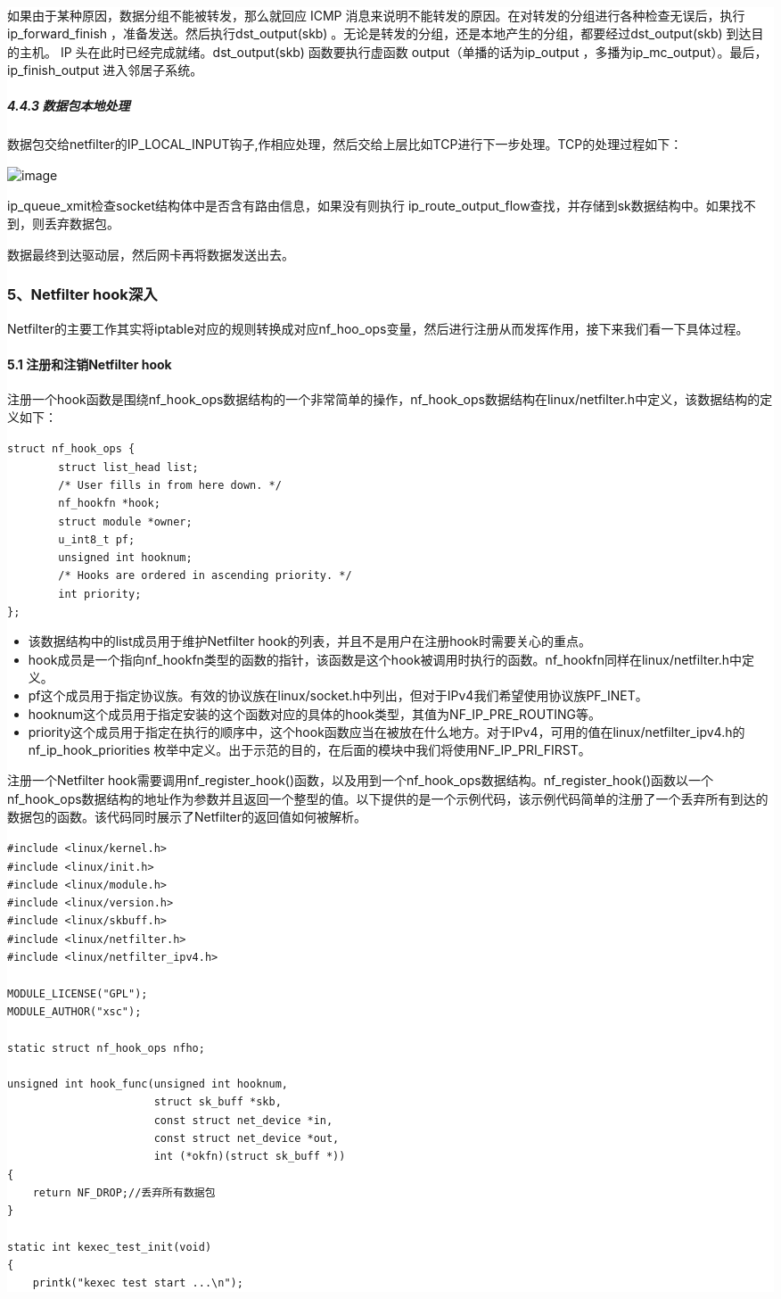 如果由于某种原因，数据分组不能被转发，那么就回应 ICMP 消息来说明不能转发的原因。在对转发的分组进行各种检查无误后，执行 ip\_forward\_finish ，准备发送。然后执行dst\_output(skb) 。无论是转发的分组，还是本地产生的分组，都要经过dst\_output(skb) 到达目的主机。 IP 头在此时已经完成就绪。dst\_output(skb) 函数要执行虚函数 output（单播的话为ip\_output ，多播为ip\_mc\_output）。最后，ip\_finish_output 进入邻居子系统。

##### 4.4.3 数据包本地处理
数据包交给netfilter的IP\_LOCAL\_INPUT钩子,作相应处理，然后交给上层比如TCP进行下一步处理。TCP的处理过程如下：

![image](https://github.com/WenDeng/Picture_markdown/blob/master/picture/5.jpg?raw=true)

ip\_queue\_xmit检查socket结构体中是否含有路由信息，如果没有则执行 ip\_route\_output_flow查找，并存储到sk数据结构中。如果找不到，则丢弃数据包。

数据最终到达驱动层，然后网卡再将数据发送出去。

### 5、Netfilter hook深入
Netfilter的主要工作其实将iptable对应的规则转换成对应nf_hoo_ops变量，然后进行注册从而发挥作用，接下来我们看一下具体过程。

#### 5.1 注册和注销Netfilter hook
注册一个hook函数是围绕nf\_hook\_ops数据结构的一个非常简单的操作，nf\_hook_ops数据结构在linux/netfilter.h中定义，该数据结构的定义如下：
```
struct nf_hook_ops {                    
        struct list_head list;  
        /* User fills in from here down. */
        nf_hookfn *hook;
        struct module *owner;   
        u_int8_t pf;    
        unsigned int hooknum;
        /* Hooks are ordered in ascending priority. */
        int priority;
};
```
- 该数据结构中的list成员用于维护Netfilter hook的列表，并且不是用户在注册hook时需要关心的重点。
- hook成员是一个指向nf\_hookfn类型的函数的指针，该函数是这个hook被调用时执行的函数。nf\_hookfn同样在linux/netfilter.h中定义。
- pf这个成员用于指定协议族。有效的协议族在linux/socket.h中列出，但对于IPv4我们希望使用协议族PF\_INET。
- hooknum这个成员用于指定安装的这个函数对应的具体的hook类型，其值为NF_IP_PRE_ROUTING等。
- priority这个成员用于指定在执行的顺序中，这个hook函数应当在被放在什么地方。对于IPv4，可用的值在linux/netfilter_ipv4.h的 nf_ip_hook_priorities 枚举中定义。出于示范的目的，在后面的模块中我们将使用NF_IP_PRI_FIRST。

注册一个Netfilter hook需要调用nf_register_hook()函数，以及用到一个nf_hook_ops数据结构。nf_register_hook()函数以一个nf_hook_ops数据结构的地址作为参数并且返回一个整型的值。以下提供的是一个示例代码，该示例代码简单的注册了一个丢弃所有到达的数据包的函数。该代码同时展示了Netfilter的返回值如何被解析。
```
#include <linux/kernel.h>
#include <linux/init.h>
#include <linux/module.h>
#include <linux/version.h>
#include <linux/skbuff.h>
#include <linux/netfilter.h>
#include <linux/netfilter_ipv4.h>
 
MODULE_LICENSE("GPL");
MODULE_AUTHOR("xsc");
 
static struct nf_hook_ops nfho;
 
unsigned int hook_func(unsigned int hooknum,
                       struct sk_buff *skb,
                       const struct net_device *in,
                       const struct net_device *out,
                       int (*okfn)(struct sk_buff *))
{
	return NF_DROP;//丢弃所有数据包
}
 
static int kexec_test_init(void)
{
    printk("kexec test start ...\n");
```
